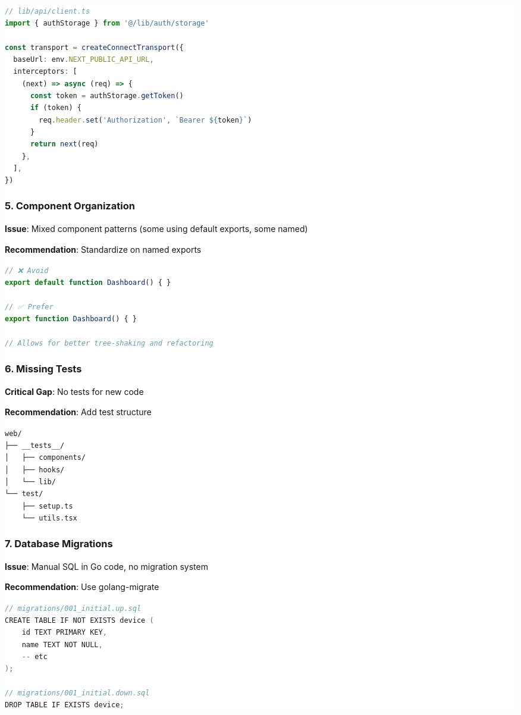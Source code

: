 ```typescript
// lib/api/client.ts
import { authStorage } from '@/lib/auth/storage'

const transport = createConnectTransport({
  baseUrl: env.NEXT_PUBLIC_API_URL,
  interceptors: [
    (next) => async (req) => {
      const token = authStorage.getToken()
      if (token) {
        req.header.set('Authorization', `Bearer ${token}`)
      }
      return next(req)
    },
  ],
})
```

### 5. Component Organization

**Issue**: Mixed component patterns (some using default exports, some named)

**Recommendation**: Standardize on named exports
```typescript
// ❌ Avoid
export default function Dashboard() { }

// ✅ Prefer
export function Dashboard() { }

// Allows for better tree-shaking and refactoring
```

### 6. Missing Tests

**Critical Gap**: No tests for new code

**Recommendation**: Add test structure
```
web/
├── __tests__/
│   ├── components/
│   ├── hooks/
│   └── lib/
└── test/
    ├── setup.ts
    └── utils.tsx
```

### 7. Database Migrations

**Issue**: Manual SQL in Go code, no migration system

**Recommendation**: Use golang-migrate
```go
// migrations/001_initial.up.sql
CREATE TABLE IF NOT EXISTS device (
    id TEXT PRIMARY KEY,
    name TEXT NOT NULL,
    -- etc
);

// migrations/001_initial.down.sql
DROP TABLE IF EXISTS device;
```
